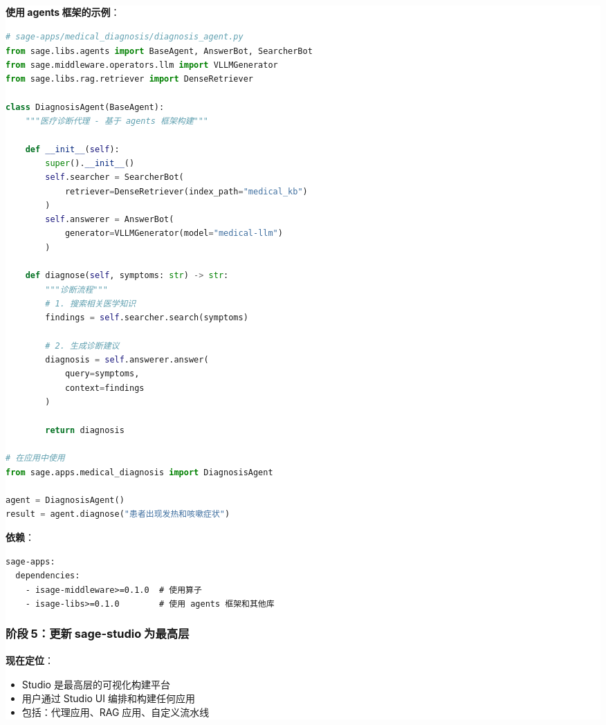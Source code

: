 **使用 agents 框架的示例**：
```python
# sage-apps/medical_diagnosis/diagnosis_agent.py
from sage.libs.agents import BaseAgent, AnswerBot, SearcherBot
from sage.middleware.operators.llm import VLLMGenerator
from sage.libs.rag.retriever import DenseRetriever

class DiagnosisAgent(BaseAgent):
    """医疗诊断代理 - 基于 agents 框架构建"""
    
    def __init__(self):
        super().__init__()
        self.searcher = SearcherBot(
            retriever=DenseRetriever(index_path="medical_kb")
        )
        self.answerer = AnswerBot(
            generator=VLLMGenerator(model="medical-llm")
        )
        
    def diagnose(self, symptoms: str) -> str:
        """诊断流程"""
        # 1. 搜索相关医学知识
        findings = self.searcher.search(symptoms)
        
        # 2. 生成诊断建议
        diagnosis = self.answerer.answer(
            query=symptoms,
            context=findings
        )
        
        return diagnosis

# 在应用中使用
from sage.apps.medical_diagnosis import DiagnosisAgent

agent = DiagnosisAgent()
result = agent.diagnose("患者出现发热和咳嗽症状")
```

**依赖**：
```
sage-apps:
  dependencies:
    - isage-middleware>=0.1.0  # 使用算子
    - isage-libs>=0.1.0        # 使用 agents 框架和其他库
```

### 阶段 5：更新 sage-studio 为最高层

**现在定位**：
- Studio 是最高层的可视化构建平台
- 用户通过 Studio UI 编排和构建任何应用
- 包括：代理应用、RAG 应用、自定义流水线
